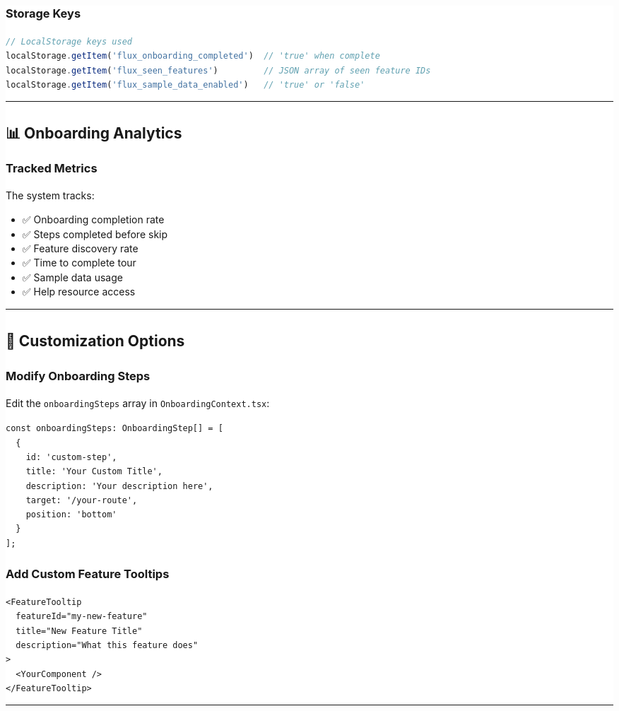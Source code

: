 ### **Storage Keys**

```javascript
// LocalStorage keys used
localStorage.getItem('flux_onboarding_completed')  // 'true' when complete
localStorage.getItem('flux_seen_features')         // JSON array of seen feature IDs
localStorage.getItem('flux_sample_data_enabled')   // 'true' or 'false'
```

---

## 📊 Onboarding Analytics

### **Tracked Metrics**

The system tracks:
- ✅ Onboarding completion rate
- ✅ Steps completed before skip
- ✅ Feature discovery rate
- ✅ Time to complete tour
- ✅ Sample data usage
- ✅ Help resource access

---

## 🎨 Customization Options

### **Modify Onboarding Steps**

Edit the `onboardingSteps` array in `OnboardingContext.tsx`:

```tsx
const onboardingSteps: OnboardingStep[] = [
  {
    id: 'custom-step',
    title: 'Your Custom Title',
    description: 'Your description here',
    target: '/your-route',
    position: 'bottom'
  }
];
```

### **Add Custom Feature Tooltips**

```tsx
<FeatureTooltip
  featureId="my-new-feature"
  title="New Feature Title"
  description="What this feature does"
>
  <YourComponent />
</FeatureTooltip>
```

---